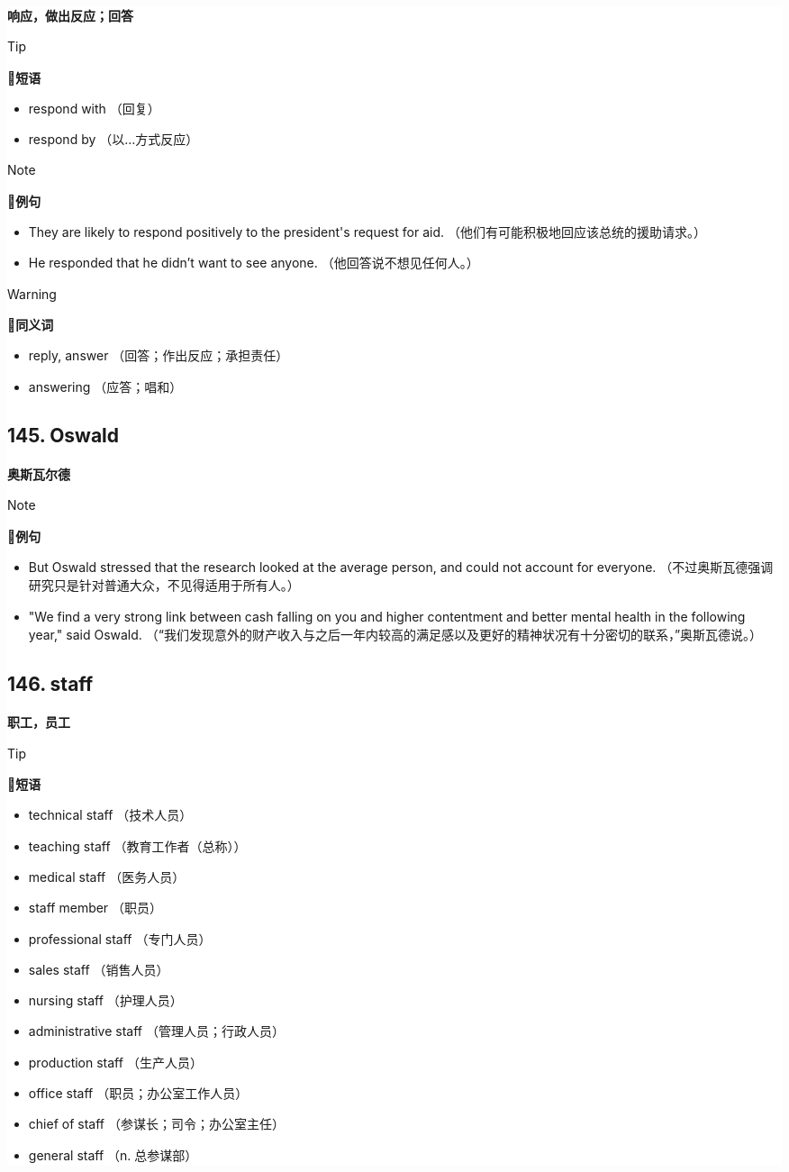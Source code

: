 **响应，做出反应；回答**

> [!TIP]
> **🤩短语**
> - respond with （回复）
>
> - respond by （以…方式反应）
>

> [!NOTE]
> **🎤例句**
> - They are likely to respond positively to the president's request for aid. （他们有可能积极地回应该总统的援助请求。）
>
> - He responded that he didn’t want to see anyone. （他回答说不想见任何人。）
>

> [!WARNING]
> **🤔同义词**
> - reply, answer （回答；作出反应；承担责任）
>
> - answering （应答；唱和）
>

## 145. Oswald

**奥斯瓦尔德**

> [!NOTE]
> **🎤例句**
> - But Oswald stressed that the research looked at the average person, and could not account for everyone. （不过奥斯瓦德强调研究只是针对普通大众，不见得适用于所有人。）
>
> - "We find a very strong link between cash falling on you and higher contentment and better mental health in the following year," said Oswald. （“我们发现意外的财产收入与之后一年内较高的满足感以及更好的精神状况有十分密切的联系，”奥斯瓦德说。）
>

## 146. staff

**职工，员工**

> [!TIP]
> **🤩短语**
> - technical staff （技术人员）
>
> - teaching staff （教育工作者（总称））
>
> - medical staff （医务人员）
>
> - staff member （职员）
>
> - professional staff （专门人员）
>
> - sales staff （销售人员）
>
> - nursing staff （护理人员）
>
> - administrative staff （管理人员；行政人员）
>
> - production staff （生产人员）
>
> - office staff （职员；办公室工作人员）
>
> - chief of staff （参谋长；司令；办公室主任）
>
> - general staff （n. 总参谋部）